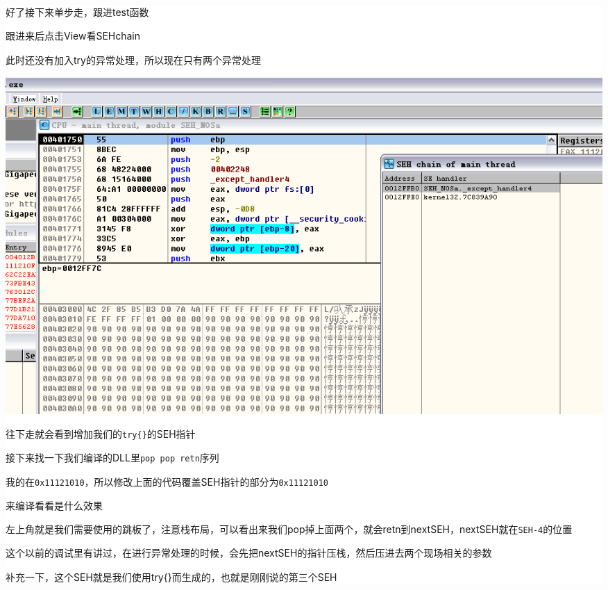 好了接下来单步走，跟进test函数

跟进来后点击View看SEHchain

此时还没有加入try的异常处理，所以现在只有两个异常处理

![](Image/5.png)

往下走就会看到增加我们的`try{}`的SEH指针

接下来找一下我们编译的DLL里`pop pop retn`序列

我的在`0x11121010`，所以修改上面的代码覆盖SEH指针的部分为`0x11121010`

来编译看看是什么效果

左上角就是我们需要使用的跳板了，注意栈布局，可以看出来我们pop掉上面两个，就会retn到nextSEH，nextSEH就在`SEH-4`的位置

这个以前的调试里有讲过，在进行异常处理的时候，会先把nextSEH的指针压栈，然后压进去两个现场相关的参数

补充一下，这个SEH就是我们使用try{}而生成的，也就是刚刚说的第三个SEH
